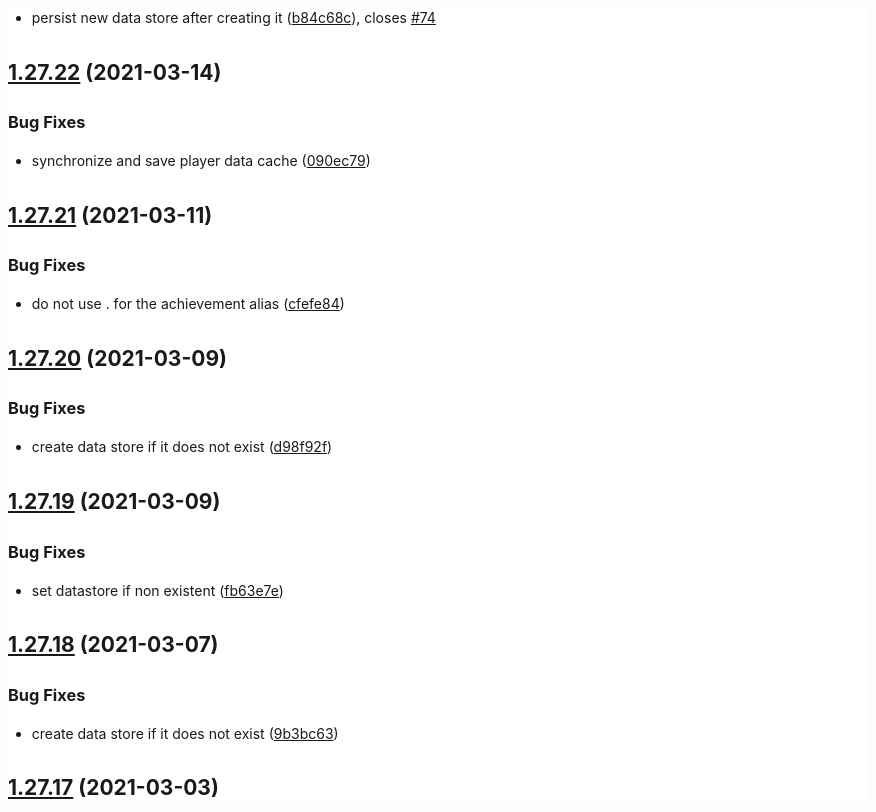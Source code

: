 * persist new data store after creating it ([b84c68c](https://github.com/raidcraft/rcachievements/commit/b84c68cbd1dcf0437a7e424b0fa53db174efdd33)), closes [#74](https://github.com/raidcraft/rcachievements/issues/74)

## [1.27.22](https://github.com/raidcraft/rcachievements/compare/v1.27.21...v1.27.22) (2021-03-14)


### Bug Fixes

* synchronize and save player data cache ([090ec79](https://github.com/raidcraft/rcachievements/commit/090ec794c2f0c570f25476dc8e8ffad45d0f5321))

## [1.27.21](https://github.com/raidcraft/rcachievements/compare/v1.27.20...v1.27.21) (2021-03-11)


### Bug Fixes

* do not use . for the achievement alias ([cfefe84](https://github.com/raidcraft/rcachievements/commit/cfefe8412db454c1d5578b6f4b9ba2fab888a518))

## [1.27.20](https://github.com/raidcraft/rcachievements/compare/v1.27.19...v1.27.20) (2021-03-09)


### Bug Fixes

* create data store if it does not exist ([d98f92f](https://github.com/raidcraft/rcachievements/commit/d98f92fc6fc18fb4502929111cc329e1e46ce256))

## [1.27.19](https://github.com/raidcraft/rcachievements/compare/v1.27.18...v1.27.19) (2021-03-09)


### Bug Fixes

* set datastore if non existent ([fb63e7e](https://github.com/raidcraft/rcachievements/commit/fb63e7e7428d7191e0caa7a5bfde712edf72ab4a))

## [1.27.18](https://github.com/raidcraft/rcachievements/compare/v1.27.17...v1.27.18) (2021-03-07)


### Bug Fixes

* create data store if it does not exist ([9b3bc63](https://github.com/raidcraft/rcachievements/commit/9b3bc6352cc70ba686590f2507a1694b97a134ca))

## [1.27.17](https://github.com/raidcraft/rcachievements/compare/v1.27.16...v1.27.17) (2021-03-03)
